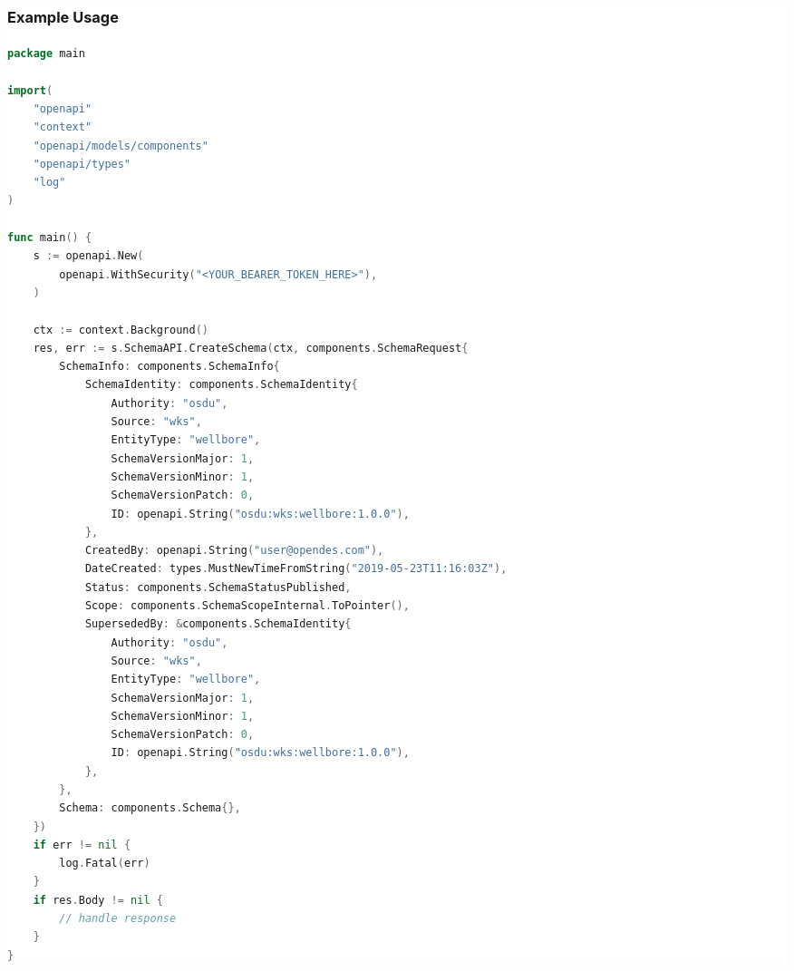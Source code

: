 ### Example Usage

```go
package main

import(
	"openapi"
	"context"
	"openapi/models/components"
	"openapi/types"
	"log"
)

func main() {
    s := openapi.New(
        openapi.WithSecurity("<YOUR_BEARER_TOKEN_HERE>"),
    )

    ctx := context.Background()
    res, err := s.SchemaAPI.CreateSchema(ctx, components.SchemaRequest{
        SchemaInfo: components.SchemaInfo{
            SchemaIdentity: components.SchemaIdentity{
                Authority: "osdu",
                Source: "wks",
                EntityType: "wellbore",
                SchemaVersionMajor: 1,
                SchemaVersionMinor: 1,
                SchemaVersionPatch: 0,
                ID: openapi.String("osdu:wks:wellbore:1.0.0"),
            },
            CreatedBy: openapi.String("user@opendes.com"),
            DateCreated: types.MustNewTimeFromString("2019-05-23T11:16:03Z"),
            Status: components.SchemaStatusPublished,
            Scope: components.SchemaScopeInternal.ToPointer(),
            SupersededBy: &components.SchemaIdentity{
                Authority: "osdu",
                Source: "wks",
                EntityType: "wellbore",
                SchemaVersionMajor: 1,
                SchemaVersionMinor: 1,
                SchemaVersionPatch: 0,
                ID: openapi.String("osdu:wks:wellbore:1.0.0"),
            },
        },
        Schema: components.Schema{},
    })
    if err != nil {
        log.Fatal(err)
    }
    if res.Body != nil {
        // handle response
    }
}
```
